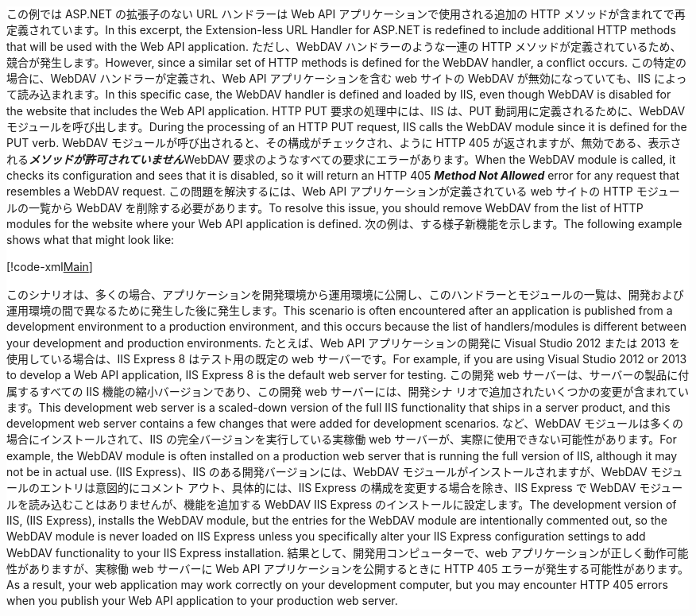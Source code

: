 <span data-ttu-id="b909d-160">この例では ASP.NET の拡張子のない URL ハンドラーは Web API アプリケーションで使用される追加の HTTP メソッドが含まれてで再定義されています。</span><span class="sxs-lookup"><span data-stu-id="b909d-160">In this excerpt, the Extension-less URL Handler for ASP.NET is redefined to include additional HTTP methods that will be used with the Web API application.</span></span> <span data-ttu-id="b909d-161">ただし、WebDAV ハンドラーのような一連の HTTP メソッドが定義されているため、競合が発生します。</span><span class="sxs-lookup"><span data-stu-id="b909d-161">However, since a similar set of HTTP methods is defined for the WebDAV handler, a conflict occurs.</span></span> <span data-ttu-id="b909d-162">この特定の場合に、WebDAV ハンドラーが定義され、Web API アプリケーションを含む web サイトの WebDAV が無効になっていても、IIS によって読み込まれます。</span><span class="sxs-lookup"><span data-stu-id="b909d-162">In this specific case, the WebDAV handler is defined and loaded by IIS, even though WebDAV is disabled for the website that includes the Web API application.</span></span> <span data-ttu-id="b909d-163">HTTP PUT 要求の処理中には、IIS は、PUT 動詞用に定義されるために、WebDAV モジュールを呼び出します。</span><span class="sxs-lookup"><span data-stu-id="b909d-163">During the processing of an HTTP PUT request, IIS calls the WebDAV module since it is defined for the PUT verb.</span></span> <span data-ttu-id="b909d-164">WebDAV モジュールが呼び出されると、その構成がチェックされ、ように HTTP 405 が返されますが、無効である、表示される***メソッドが許可されていません***WebDAV 要求のようなすべての要求にエラーがあります。</span><span class="sxs-lookup"><span data-stu-id="b909d-164">When the WebDAV module is called, it checks its configuration and sees that it is disabled, so it will return an HTTP 405 ***Method Not Allowed*** error for any request that resembles a WebDAV request.</span></span> <span data-ttu-id="b909d-165">この問題を解決するには、Web API アプリケーションが定義されている web サイトの HTTP モジュールの一覧から WebDAV を削除する必要があります。</span><span class="sxs-lookup"><span data-stu-id="b909d-165">To resolve this issue, you should remove WebDAV from the list of HTTP modules for the website where your Web API application is defined.</span></span> <span data-ttu-id="b909d-166">次の例は、する様子新機能を示します。</span><span class="sxs-lookup"><span data-stu-id="b909d-166">The following example shows what that might look like:</span></span>

[!code-xml[Main](troubleshooting-http-405-errors-after-publishing-web-api-applications/samples/sample5.xml)]

<span data-ttu-id="b909d-167">このシナリオは、多くの場合、アプリケーションを開発環境から運用環境に公開し、このハンドラーとモジュールの一覧は、開発および運用環境の間で異なるために発生した後に発生します。</span><span class="sxs-lookup"><span data-stu-id="b909d-167">This scenario is often encountered after an application is published from a development environment to a production environment, and this occurs because the list of handlers/modules is different between your development and production environments.</span></span> <span data-ttu-id="b909d-168">たとえば、Web API アプリケーションの開発に Visual Studio 2012 または 2013 を使用している場合は、IIS Express 8 はテスト用の既定の web サーバーです。</span><span class="sxs-lookup"><span data-stu-id="b909d-168">For example, if you are using Visual Studio 2012 or 2013 to develop a Web API application, IIS Express 8 is the default web server for testing.</span></span> <span data-ttu-id="b909d-169">この開発 web サーバーは、サーバーの製品に付属するすべての IIS 機能の縮小バージョンであり、この開発 web サーバーには、開発シナ リオで追加されたいくつかの変更が含まれています。</span><span class="sxs-lookup"><span data-stu-id="b909d-169">This development web server is a scaled-down version of the full IIS functionality that ships in a server product, and this development web server contains a few changes that were added for development scenarios.</span></span> <span data-ttu-id="b909d-170">など、WebDAV モジュールは多くの場合にインストールされて、IIS の完全バージョンを実行している実稼働 web サーバーが、実際に使用できない可能性があります。</span><span class="sxs-lookup"><span data-stu-id="b909d-170">For example, the WebDAV module is often installed on a production web server that is running the full version of IIS, although it may not be in actual use.</span></span> <span data-ttu-id="b909d-171">(IIS Express)、IIS のある開発バージョンには、WebDAV モジュールがインストールされますが、WebDAV モジュールのエントリは意図的にコメント アウト、具体的には、IIS Express の構成を変更する場合を除き、IIS Express で WebDAV モジュールを読み込むことはありませんが、機能を追加する WebDAV IIS Express のインストールに設定します。</span><span class="sxs-lookup"><span data-stu-id="b909d-171">The development version of IIS, (IIS Express), installs the WebDAV module, but the entries for the WebDAV module are intentionally commented out, so the WebDAV module is never loaded on IIS Express unless you specifically alter your IIS Express configuration settings to add WebDAV functionality to your IIS Express installation.</span></span> <span data-ttu-id="b909d-172">結果として、開発用コンピューターで、web アプリケーションが正しく動作可能性がありますが、実稼働 web サーバーに Web API アプリケーションを公開するときに HTTP 405 エラーが発生する可能性があります。</span><span class="sxs-lookup"><span data-stu-id="b909d-172">As a result, your web application may work correctly on your development computer, but you may encounter HTTP 405 errors when you publish your Web API application to your production web server.</span></span>
